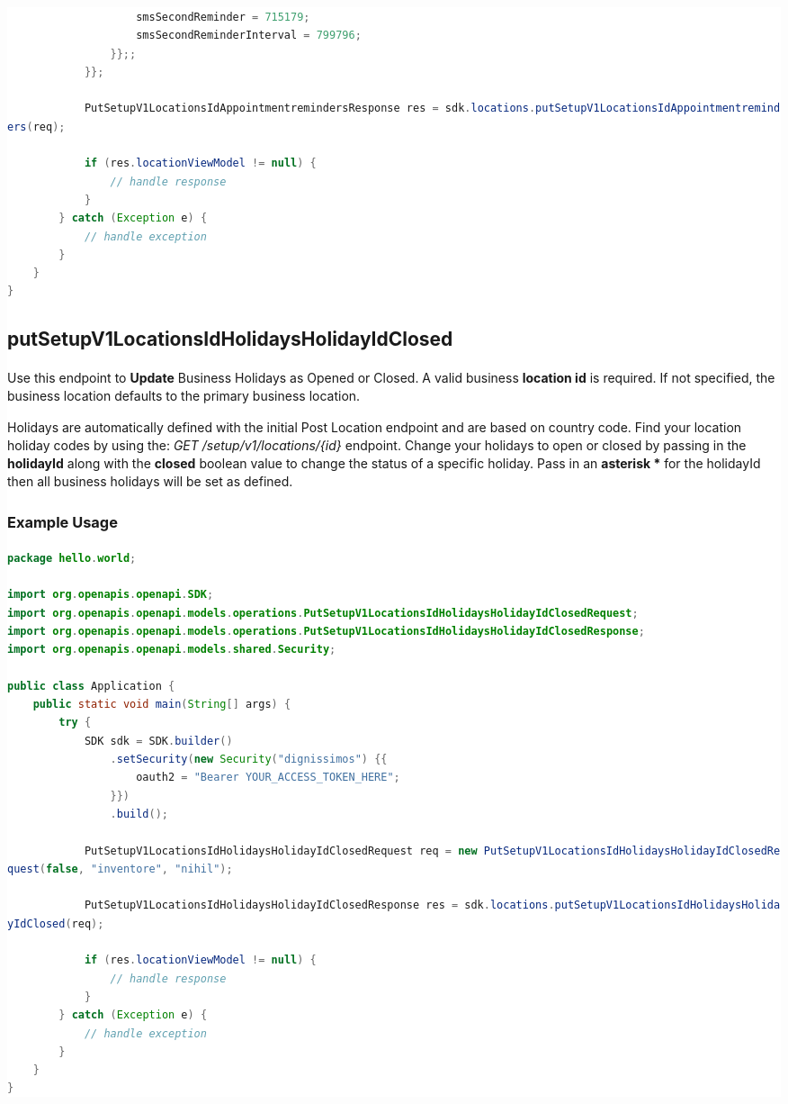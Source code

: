 ```java
                    smsSecondReminder = 715179;
                    smsSecondReminderInterval = 799796;
                }};;
            }};            

            PutSetupV1LocationsIdAppointmentremindersResponse res = sdk.locations.putSetupV1LocationsIdAppointmentreminders(req);

            if (res.locationViewModel != null) {
                // handle response
            }
        } catch (Exception e) {
            // handle exception
        }
    }
}
```

## putSetupV1LocationsIdHolidaysHolidayIdClosed

<p>Use this endpoint to <b>Update</b> Business Holidays as Opened or Closed. A valid business <b>location id</b> is required. If not specified, the business location defaults to the primary business location.</p>
<p>Holidays are automatically defined with the initial Post Location endpoint and are based on country code. Find your location holiday codes by using the: <i>GET /setup​/v1​/locations​/{id}</i> endpoint. Change your holidays to open or closed by passing in the <b>holidayId</b> along with the <b>closed</b> boolean value to change the status of a specific holiday. Pass in an <b>asterisk *</b> for the holidayId then all business holidays will be set as defined.</p>

### Example Usage

```java
package hello.world;

import org.openapis.openapi.SDK;
import org.openapis.openapi.models.operations.PutSetupV1LocationsIdHolidaysHolidayIdClosedRequest;
import org.openapis.openapi.models.operations.PutSetupV1LocationsIdHolidaysHolidayIdClosedResponse;
import org.openapis.openapi.models.shared.Security;

public class Application {
    public static void main(String[] args) {
        try {
            SDK sdk = SDK.builder()
                .setSecurity(new Security("dignissimos") {{
                    oauth2 = "Bearer YOUR_ACCESS_TOKEN_HERE";
                }})
                .build();

            PutSetupV1LocationsIdHolidaysHolidayIdClosedRequest req = new PutSetupV1LocationsIdHolidaysHolidayIdClosedRequest(false, "inventore", "nihil");            

            PutSetupV1LocationsIdHolidaysHolidayIdClosedResponse res = sdk.locations.putSetupV1LocationsIdHolidaysHolidayIdClosed(req);

            if (res.locationViewModel != null) {
                // handle response
            }
        } catch (Exception e) {
            // handle exception
        }
    }
}
```
